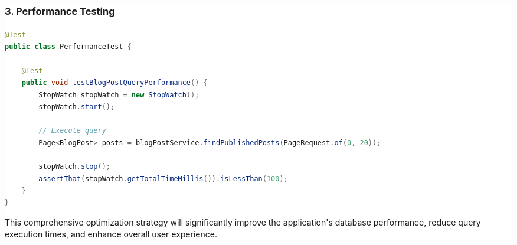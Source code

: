 ### 3. Performance Testing
```java
@Test
public class PerformanceTest {
    
    @Test
    public void testBlogPostQueryPerformance() {
        StopWatch stopWatch = new StopWatch();
        stopWatch.start();
        
        // Execute query
        Page<BlogPost> posts = blogPostService.findPublishedPosts(PageRequest.of(0, 20));
        
        stopWatch.stop();
        assertThat(stopWatch.getTotalTimeMillis()).isLessThan(100);
    }
}
```

This comprehensive optimization strategy will significantly improve the application's database performance, reduce query execution times, and enhance overall user experience.